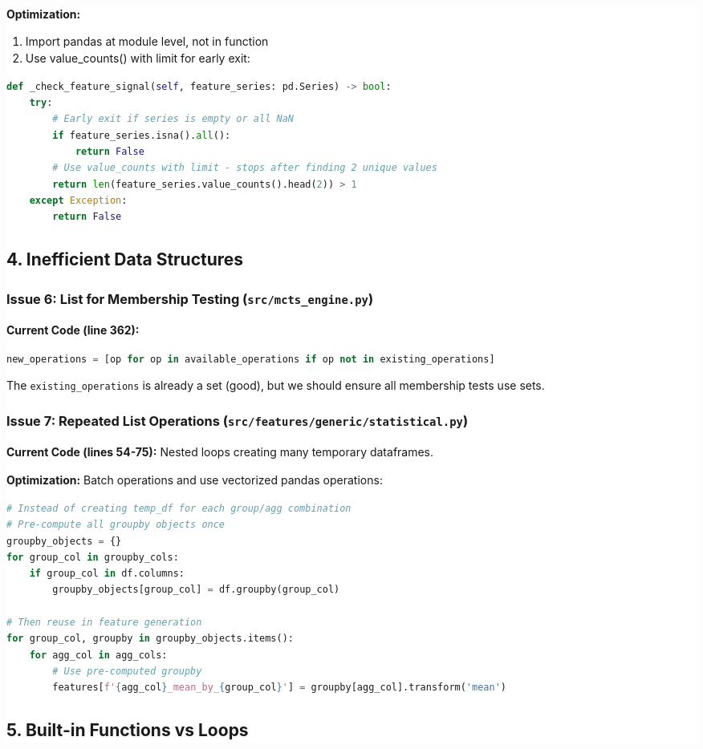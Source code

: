 **Optimization:**
1. Import pandas at module level, not in function
2. Use value_counts() with limit for early exit:
```python
def _check_feature_signal(self, feature_series: pd.Series) -> bool:
    try:
        # Early exit if series is empty or all NaN
        if feature_series.isna().all():
            return False
        # Use value_counts with limit - stops after finding 2 unique values
        return len(feature_series.value_counts().head(2)) > 1
    except Exception:
        return False
```

## 4. Inefficient Data Structures

### Issue 6: List for Membership Testing (`src/mcts_engine.py`)

**Current Code (line 362):**
```python
new_operations = [op for op in available_operations if op not in existing_operations]
```

The `existing_operations` is already a set (good), but we should ensure all membership tests use sets.

### Issue 7: Repeated List Operations (`src/features/generic/statistical.py`)

**Current Code (lines 54-75):**
Nested loops creating many temporary dataframes.

**Optimization:**
Batch operations and use vectorized pandas operations:
```python
# Instead of creating temp_df for each group/agg combination
# Pre-compute all groupby objects once
groupby_objects = {}
for group_col in groupby_cols:
    if group_col in df.columns:
        groupby_objects[group_col] = df.groupby(group_col)

# Then reuse in feature generation
for group_col, groupby in groupby_objects.items():
    for agg_col in agg_cols:
        # Use pre-computed groupby
        features[f'{agg_col}_mean_by_{group_col}'] = groupby[agg_col].transform('mean')
```

## 5. Built-in Functions vs Loops
